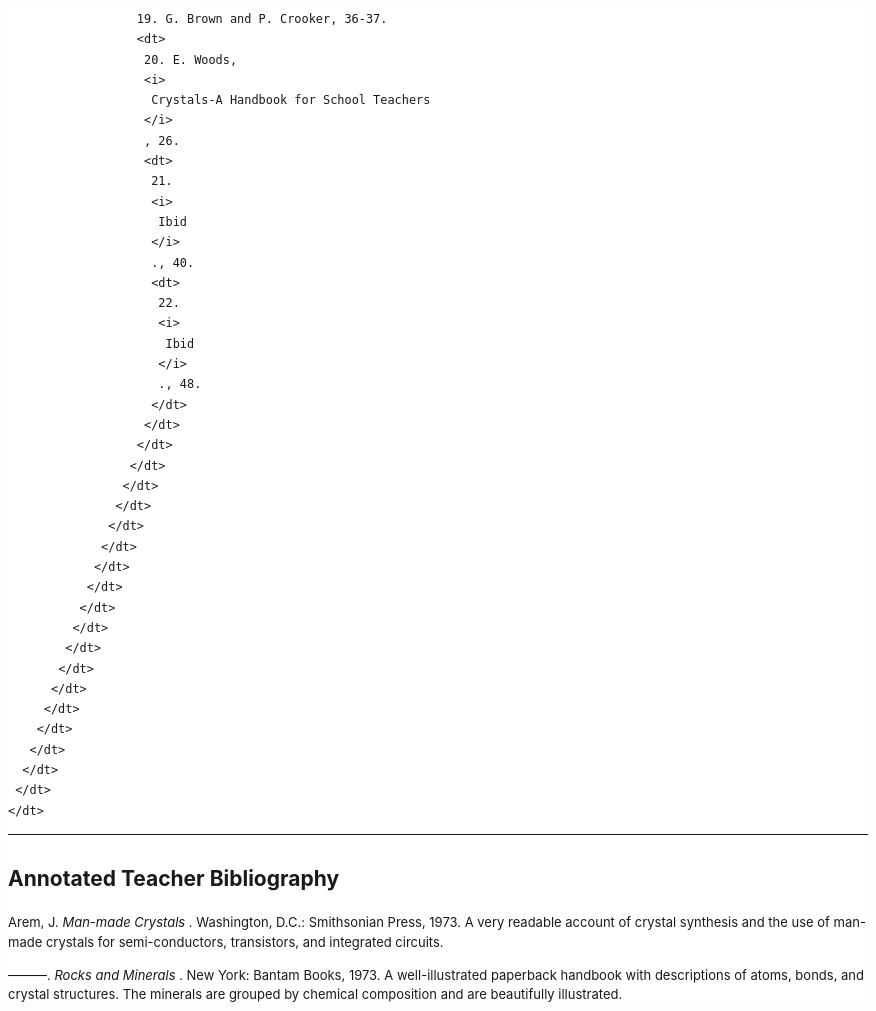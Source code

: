                       19. G. Brown and P. Crooker, 36-37.
                      <dt>
                       20. E. Woods,
                       <i>
                        Crystals-A Handbook for School Teachers
                       </i>
                       , 26.
                       <dt>
                        21.
                        <i>
                         Ibid
                        </i>
                        ., 40.
                        <dt>
                         22.
                         <i>
                          Ibid
                         </i>
                         ., 48.
                        </dt>
                       </dt>
                      </dt>
                     </dt>
                    </dt>
                   </dt>
                  </dt>
                 </dt>
                </dt>
               </dt>
              </dt>
             </dt>
            </dt>
           </dt>
          </dt>
         </dt>
        </dt>
       </dt>
      </dt>
     </dt>
    </dt>
   </dt>
  </dl>
 </font>
 <hr/>
 <h2>
  Annotated Teacher Bibliography
 </h2>
 <font size="-1">
  Arem, J.
  <i>
   Man-made Crystals
  </i>
  . Washington, D.C.: Smithsonian Press, 1973. A very readable account of crystal synthesis and the use of man-made crystals for semi-conductors, transistors, and integrated circuits.
  <p>
   ———.
   <i>
    Rocks and Minerals
   </i>
   . New York: Bantam Books, 1973. A well-illustrated paperback handbook with descriptions of atoms, bonds, and crystal structures. The minerals are grouped by chemical composition and are beautifully illustrated.
  </p>
  <p>
